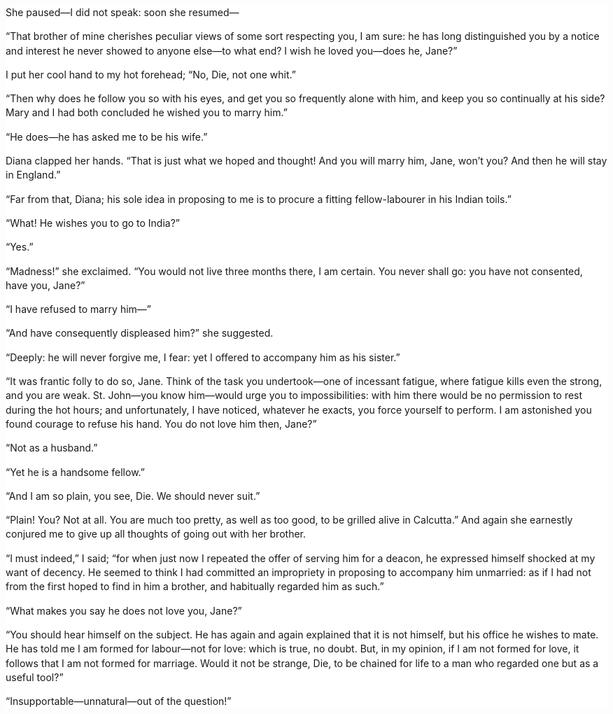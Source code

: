 She paused⁠—I did not speak: soon she resumed⁠—

“That brother of mine cherishes peculiar views of some sort respecting you, I am sure: he has long distinguished you by a notice and interest he never showed to anyone else⁠—to what end? I wish he loved you⁠—does he, Jane?”

I put her cool hand to my hot forehead; “No, Die, not one whit.”

“Then why does he follow you so with his eyes, and get you so frequently alone with him, and keep you so continually at his side? Mary and I had both concluded he wished you to marry him.”

“He does⁠—he has asked me to be his wife.”

Diana clapped her hands. “That is just what we hoped and thought! And you will marry him, Jane, won’t you? And then he will stay in England.”

“Far from that, Diana; his sole idea in proposing to me is to procure a fitting fellow-labourer in his Indian toils.”

“What! He wishes you to go to India?”

“Yes.”

“Madness!” she exclaimed. “You would not live three months there, I am certain. You never shall go: you have not consented, have you, Jane?”

“I have refused to marry him⁠—”

“And have consequently displeased him?” she suggested.

“Deeply: he will never forgive me, I fear: yet I offered to accompany him as his sister.”

“It was frantic folly to do so, Jane. Think of the task you undertook⁠—one of incessant fatigue, where fatigue kills even the strong, and you are weak. St. John⁠—you know him⁠—would urge you to impossibilities: with him there would be no permission to rest during the hot hours; and unfortunately, I have noticed, whatever he exacts, you force yourself to perform. I am astonished you found courage to refuse his hand. You do not love him then, Jane?”

“Not as a husband.”

“Yet he is a handsome fellow.”

“And I am so plain, you see, Die. We should never suit.”

“Plain! You? Not at all. You are much too pretty, as well as too good, to be grilled alive in Calcutta.” And again she earnestly conjured me to give up all thoughts of going out with her brother.

“I must indeed,” I said; “for when just now I repeated the offer of serving him for a deacon, he expressed himself shocked at my want of decency. He seemed to think I had committed an impropriety in proposing to accompany him unmarried: as if I had not from the first hoped to find in him a brother, and habitually regarded him as such.”

“What makes you say he does not love you, Jane?”

“You should hear himself on the subject. He has again and again explained that it is not himself, but his office he wishes to mate. He has told me I am formed for labour⁠—not for love: which is true, no doubt. But, in my opinion, if I am not formed for love, it follows that I am not formed for marriage. Would it not be strange, Die, to be chained for life to a man who regarded one but as a useful tool?”

“Insupportable⁠—unnatural⁠—out of the question!”

